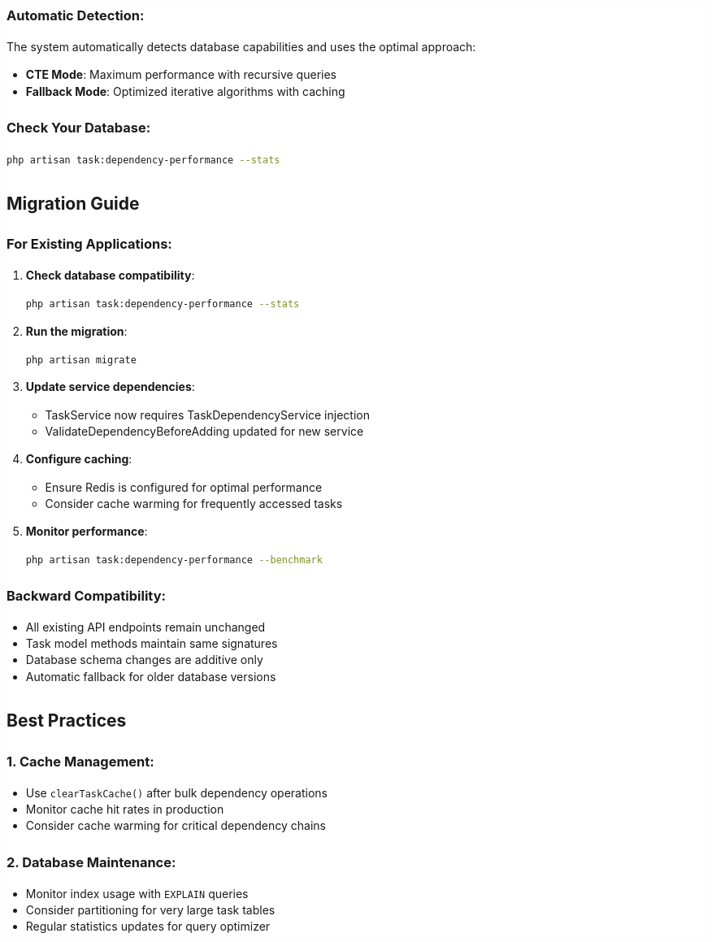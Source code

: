 ### Automatic Detection:
The system automatically detects database capabilities and uses the optimal approach:
- **CTE Mode**: Maximum performance with recursive queries
- **Fallback Mode**: Optimized iterative algorithms with caching

### Check Your Database:
```bash
php artisan task:dependency-performance --stats
```

## Migration Guide

### For Existing Applications:

1. **Check database compatibility**:
   ```bash
   php artisan task:dependency-performance --stats
   ```

2. **Run the migration**:
   ```bash
   php artisan migrate
   ```

3. **Update service dependencies**:
   - TaskService now requires TaskDependencyService injection
   - ValidateDependencyBeforeAdding updated for new service

4. **Configure caching**:
   - Ensure Redis is configured for optimal performance
   - Consider cache warming for frequently accessed tasks

5. **Monitor performance**:
   ```bash
   php artisan task:dependency-performance --benchmark
   ```

### Backward Compatibility:
- All existing API endpoints remain unchanged
- Task model methods maintain same signatures
- Database schema changes are additive only
- Automatic fallback for older database versions

## Best Practices

### 1. Cache Management:
- Use `clearTaskCache()` after bulk dependency operations
- Monitor cache hit rates in production
- Consider cache warming for critical dependency chains

### 2. Database Maintenance:
- Monitor index usage with `EXPLAIN` queries
- Consider partitioning for very large task tables
- Regular statistics updates for query optimizer
